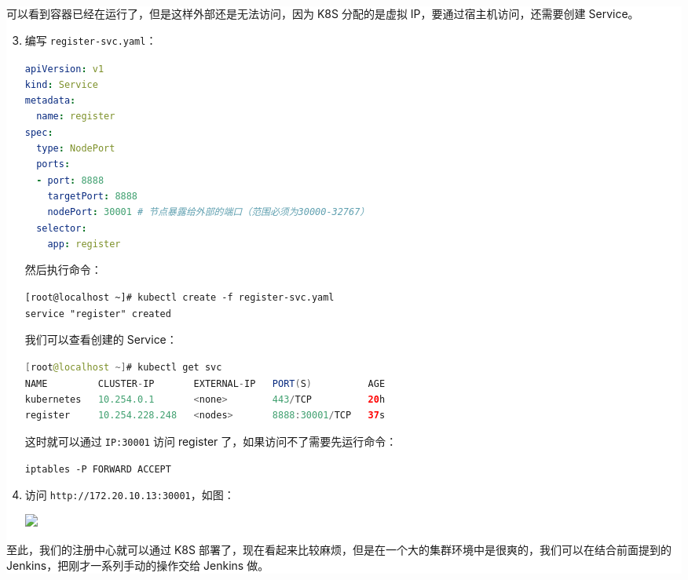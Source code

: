    可以看到容器已经在运行了，但是这样外部还是无法访问，因为 K8S 分配的是虚拟 IP，要通过宿主机访问，还需要创建 Service。

3. 编写 `register-svc.yaml`：

   ```yaml
   apiVersion: v1
   kind: Service
   metadata:
     name: register
   spec:
     type: NodePort
     ports:
     - port: 8888
       targetPort: 8888
       nodePort: 30001 # 节点暴露给外部的端口（范围必须为30000-32767）
     selector:
       app: register
   ```
   
   然后执行命令：
   
   ```
   [root@localhost ~]# kubectl create -f register-svc.yaml
   service "register" created
   ```
   
   我们可以查看创建的 Service：
   
   ```java
   [root@localhost ~]# kubectl get svc
   NAME         CLUSTER-IP       EXTERNAL-IP   PORT(S)          AGE
   kubernetes   10.254.0.1       <none>        443/TCP          20h
   register     10.254.228.248   <nodes>       8888:30001/TCP   37s
   ```
   
   这时就可以通过 `IP:30001` 访问 register 了，如果访问不了需要先运行命令：
   
   ```
   iptables -P FORWARD ACCEPT
   ```

4. 访问 `http://172.20.10.13:30001`，如图：

   ![](https://tva1.sinaimg.cn/large/007S8ZIlgy1ggihbqomjgj31qu0u0qa4.jpg)

至此，我们的注册中心就可以通过 K8S 部署了，现在看起来比较麻烦，但是在一个大的集群环境中是很爽的，我们可以在结合前面提到的 Jenkins，把刚才一系列手动的操作交给 Jenkins 做。

